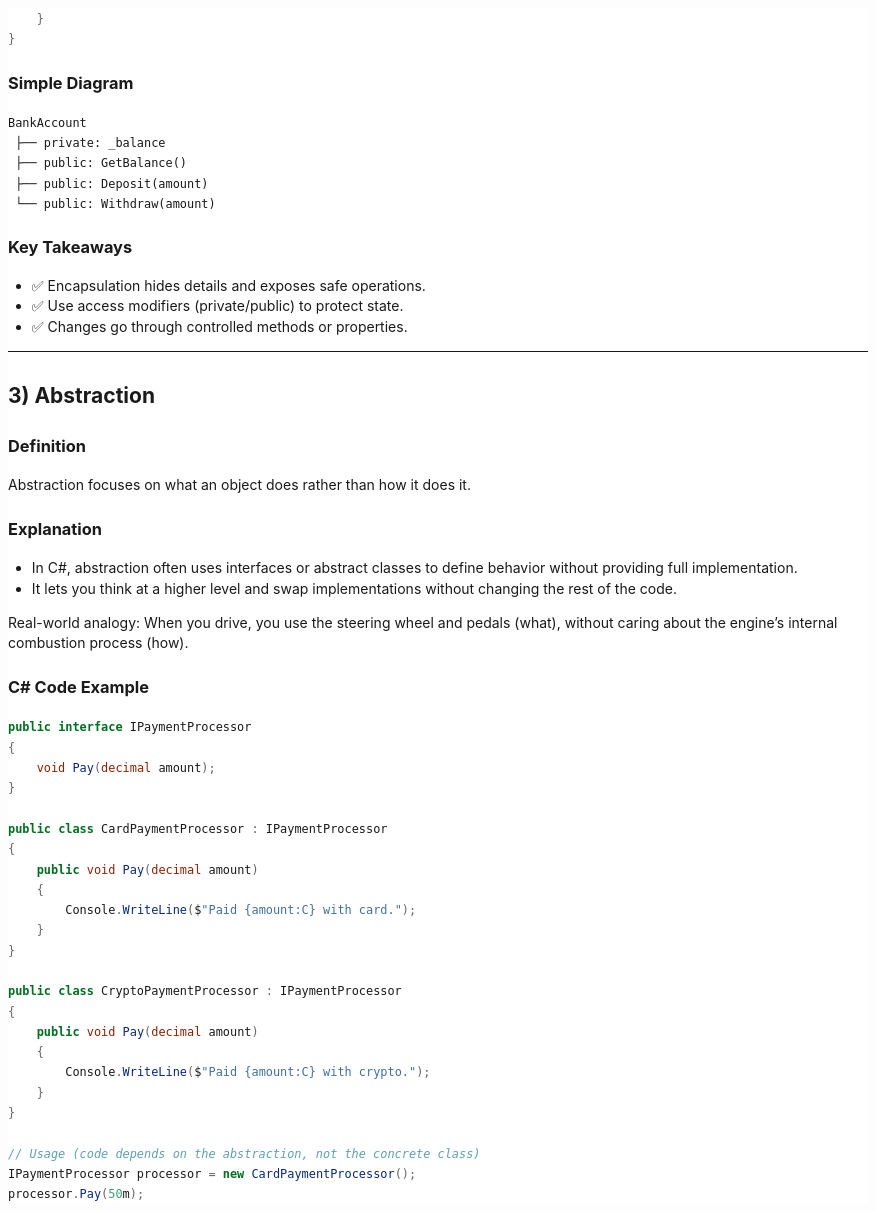 ```csharp
    }
}
```

### Simple Diagram
```
BankAccount
 ├── private: _balance
 ├── public: GetBalance()
 ├── public: Deposit(amount)
 └── public: Withdraw(amount)
```

### Key Takeaways
- ✅ Encapsulation hides details and exposes safe operations.
- ✅ Use access modifiers (private/public) to protect state.
- ✅ Changes go through controlled methods or properties.

---

## 3) Abstraction

### Definition
Abstraction focuses on what an object does rather than how it does it.

### Explanation
- In C#, abstraction often uses interfaces or abstract classes to define behavior without providing full implementation.
- It lets you think at a higher level and swap implementations without changing the rest of the code.

Real-world analogy: When you drive, you use the steering wheel and pedals (what), without caring about the engine’s internal combustion process (how).

### C# Code Example
```csharp
public interface IPaymentProcessor
{
    void Pay(decimal amount);
}

public class CardPaymentProcessor : IPaymentProcessor
{
    public void Pay(decimal amount)
    {
        Console.WriteLine($"Paid {amount:C} with card.");
    }
}

public class CryptoPaymentProcessor : IPaymentProcessor
{
    public void Pay(decimal amount)
    {
        Console.WriteLine($"Paid {amount:C} with crypto.");
    }
}

// Usage (code depends on the abstraction, not the concrete class)
IPaymentProcessor processor = new CardPaymentProcessor();
processor.Pay(50m);
```
